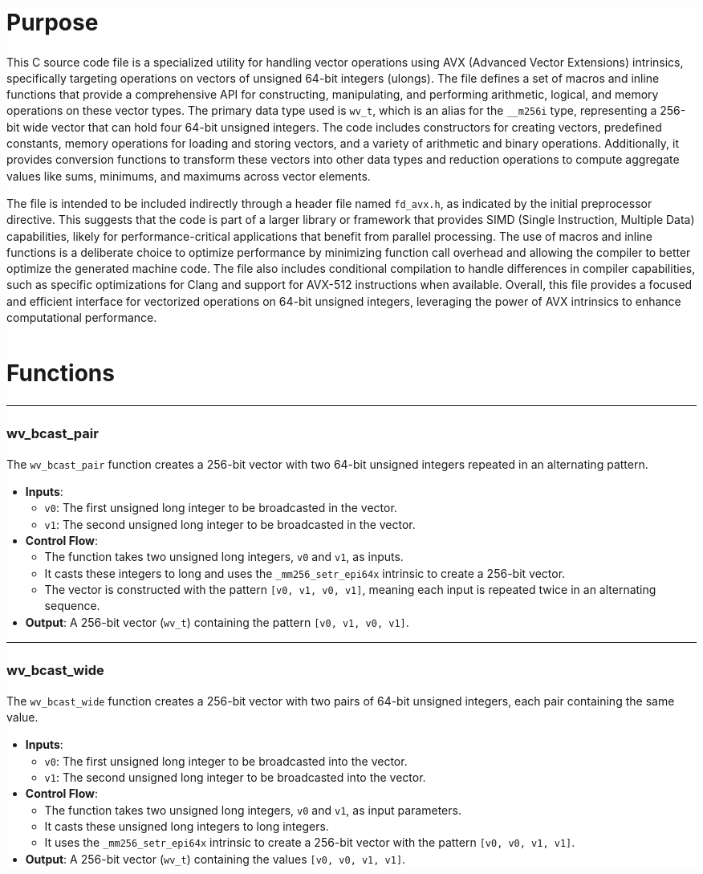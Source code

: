 # Purpose
This C source code file is a specialized utility for handling vector operations using AVX (Advanced Vector Extensions) intrinsics, specifically targeting operations on vectors of unsigned 64-bit integers (ulongs). The file defines a set of macros and inline functions that provide a comprehensive API for constructing, manipulating, and performing arithmetic, logical, and memory operations on these vector types. The primary data type used is `wv_t`, which is an alias for the `__m256i` type, representing a 256-bit wide vector that can hold four 64-bit unsigned integers. The code includes constructors for creating vectors, predefined constants, memory operations for loading and storing vectors, and a variety of arithmetic and binary operations. Additionally, it provides conversion functions to transform these vectors into other data types and reduction operations to compute aggregate values like sums, minimums, and maximums across vector elements.

The file is intended to be included indirectly through a header file named `fd_avx.h`, as indicated by the initial preprocessor directive. This suggests that the code is part of a larger library or framework that provides SIMD (Single Instruction, Multiple Data) capabilities, likely for performance-critical applications that benefit from parallel processing. The use of macros and inline functions is a deliberate choice to optimize performance by minimizing function call overhead and allowing the compiler to better optimize the generated machine code. The file also includes conditional compilation to handle differences in compiler capabilities, such as specific optimizations for Clang and support for AVX-512 instructions when available. Overall, this file provides a focused and efficient interface for vectorized operations on 64-bit unsigned integers, leveraging the power of AVX intrinsics to enhance computational performance.
# Functions

---
### wv\_bcast\_pair
The `wv_bcast_pair` function creates a 256-bit vector with two 64-bit unsigned integers repeated in an alternating pattern.
- **Inputs**:
    - `v0`: The first unsigned long integer to be broadcasted in the vector.
    - `v1`: The second unsigned long integer to be broadcasted in the vector.
- **Control Flow**:
    - The function takes two unsigned long integers, `v0` and `v1`, as inputs.
    - It casts these integers to long and uses the `_mm256_setr_epi64x` intrinsic to create a 256-bit vector.
    - The vector is constructed with the pattern `[v0, v1, v0, v1]`, meaning each input is repeated twice in an alternating sequence.
- **Output**: A 256-bit vector (`wv_t`) containing the pattern `[v0, v1, v0, v1]`.


---
### wv\_bcast\_wide
The `wv_bcast_wide` function creates a 256-bit vector with two pairs of 64-bit unsigned integers, each pair containing the same value.
- **Inputs**:
    - `v0`: The first unsigned long integer to be broadcasted into the vector.
    - `v1`: The second unsigned long integer to be broadcasted into the vector.
- **Control Flow**:
    - The function takes two unsigned long integers, `v0` and `v1`, as input parameters.
    - It casts these unsigned long integers to long integers.
    - It uses the `_mm256_setr_epi64x` intrinsic to create a 256-bit vector with the pattern `[v0, v0, v1, v1]`.
- **Output**: A 256-bit vector (`wv_t`) containing the values `[v0, v0, v1, v1]`.
